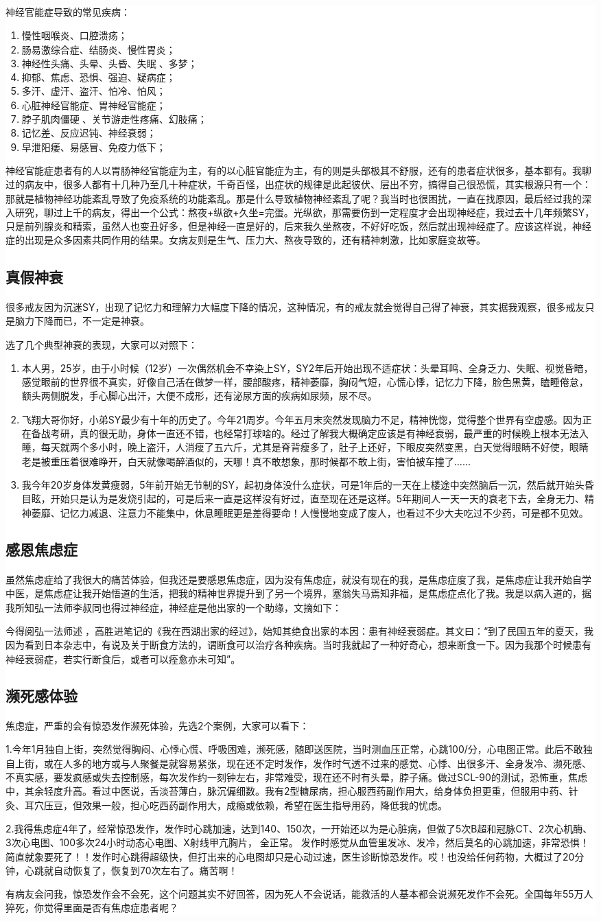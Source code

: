 神经官能症导致的常见疾病： 　　

1. 慢性咽喉炎、口腔溃疡； 　　
2. 肠易激综合症、结肠炎、慢性胃炎； 　　
3. 神经性头痛、头晕、头昏、失眠 、多梦； 　　
4. 抑郁、焦虑、恐惧、强迫、疑病症； 　　
5. 多汗、虚汗、盗汗、怕冷、怕风； 　　
6. 心脏神经官能症、胃神经官能症；　　
7. 脖子肌肉僵硬 、关节游走性疼痛、幻肢痛； 　　
8. 记忆差、反应迟钝、神经衰弱； 　　
9. 早泄阳痿、易感冒、免疫力低下； 　　

神经官能症患者有的人以胃肠神经官能症为主，有的以心脏官能症为主，有的则是头部极其不舒服，还有的患者症状很多，基本都有。我聊过的病友中，很多人都有十几种乃至几十种症状，千奇百怪，出症状的规律是此起彼伏、层出不穷，搞得自己很恐慌，其实根源只有一个：那就是植物神经功能紊乱导致了免疫系统的功能紊乱。那是什么导致植物神经紊乱了呢？我当时也很困扰，一直在找原因，最后经过我的深入研究，聊过上千的病友，得出一个公式：熬夜+纵欲+久坐=完蛋。光纵欲，那需要伤到一定程度才会出现神经症，我过去十几年频繁SY，只是前列腺炎和精索，虽然人也变丑好多，但是神经一直是好的，后来我久坐熬夜，不好好吃饭，然后就出现神经症了。应该这样说，神经症的出现是众多因素共同作用的结果。女病友则是生气、压力大、熬夜导致的，还有精神刺激，比如家庭变故等。
 
## 真假神衰

很多戒友因为沉迷SY，出现了记忆力和理解力大幅度下降的情况，这种情况，有的戒友就会觉得自己得了神衰，其实据我观察，很多戒友只是脑力下降而已，不一定是神衰。

选了几个典型神衰的表现，大家可以对照下：

1. 本人男，25岁，由于小时候（12岁）一次偶然机会不幸染上SY，SY2年后开始出现不适症状：头晕耳鸣、全身乏力、失眠、视觉昏暗，感觉眼前的世界很不真实，好像自己活在做梦一样，腰部酸疼，精神萎靡，胸闷气短，心慌心悸，记忆力下降，脸色黑黄，瞌睡倦怠，额头两侧脱发，手心脚心出汗，大便不成形，还有泌尿方面的疾病如尿频，尿不尽。

2. 飞翔大哥你好，小弟SY最少有十年的历史了。今年21周岁。今年五月末突然发现脑力不足，精神恍惚，觉得整个世界有空虚感。因为正在备战考研，真的很无助，身体一直还不错，也经常打球啥的。经过了解我大概确定应该是有神经衰弱，最严重的时候晚上根本无法入睡，每天就两个多小时，晚上盗汗，人消瘦了五六斤，尤其是脊背瘦多了，肚子上还好，下眼皮突然变黑，白天觉得眼睛不好使，眼睛老是被重压着很难睁开，白天就像喝醉酒似的，天哪！真不敢想象，那时候都不敢上街，害怕被车撞了......

3. 我今年20岁身体发黄瘦弱，5年前开始无节制的SY，起初身体没什么症状，可是1年后的一天在上楼途中突然脑后一沉，然后就开始头昏目眩，开始只是认为是发烧引起的，可是后来一直是这样没有好过，直至现在还是这样。5年期间人一天一天的衰老下去，全身无力、精神萎靡、记忆力减退、注意力不能集中，休息睡眠更是差得要命！人慢慢地变成了废人，也看过不少大夫吃过不少药，可是都不见效。

## 感恩焦虑症

虽然焦虑症给了我很大的痛苦体验，但我还是要感恩焦虑症，因为没有焦虑症，就没有现在的我，是焦虑症度了我，是焦虑症让我开始自学中医，是焦虑症让我开始悟道的生活，把我的精神世界提升到了另一个境界，塞翁失马焉知非福，是焦虑症点化了我。我是以病入道的，据我所知弘一法师李叔同也得过神经症，神经症是他出家的一个助缘，文摘如下：

今得阅弘一法师述 ，高胜进笔记的《我在西湖出家的经过》，始知其绝食出家的本因：患有神经衰弱症。其文曰：“到了民国五年的夏天，我因为看到日本杂志中，有说及关于断食方法的，谓断食可以治疗各种疾病。当时我就起了一种好奇心，想来断食一下。因为我那个时候患有神经衰弱症，若实行断食后，或者可以痊愈亦未可知”。

## 濒死感体验

焦虑症，严重的会有惊恐发作濒死体验，先选2个案例，大家可以看下：

1.今年1月独自上街，突然觉得胸闷、心悸心慌、呼吸困难，濒死感，随即送医院，当时测血压正常，心跳100/分，心电图正常。此后不敢独自上街，或在人多的地方或与人聚餐是就容易紧张，现在还不定时发作，发作时气透不过来的感觉、心悸、出很多汗、全身发冷、濒死感、不真实感，要发疯感或失去控制感，每次发作约一刻钟左右，非常难受，现在还不时有头晕，脖子痛。做过SCL-90的测试，恐怖重，焦虑中，其余轻度升高。看过中医说，舌淡苔薄白，脉沉偏细数。我有2型糖尿病，担心服西药副作用大，给身体负担更重，但服用中药、针灸、耳穴压豆，但效果一般，担心吃西药副作用大，成瘾或依赖，希望在医生指导用药，降低我的忧虑。

2.我得焦虑症4年了，经常惊恐发作，发作时心跳加速，达到140、150次，一开始还以为是心脏病，但做了5次B超和冠脉CT、2次心机酶、3次心电图、100多次24小时动态心电图、X射线甲亢胸片， 全正常。 发作时感觉从血管里发冰、发冷，然后莫名的心跳加速，非常恐惧！简直就象要死了！！发作时心跳得超级快，但打出来的心电图却只是心动过速，医生诊断惊恐发作。哎！也没给任何药物，大概过了20分钟，心跳就自动恢复了，恢复到70次左右了。痛苦啊！

有病友会问我，惊恐发作会不会死，这个问题其实不好回答，因为死人不会说话，能救活的人基本都会说濒死发作不会死。全国每年55万人猝死，你觉得里面是否有焦虑症患者呢？
